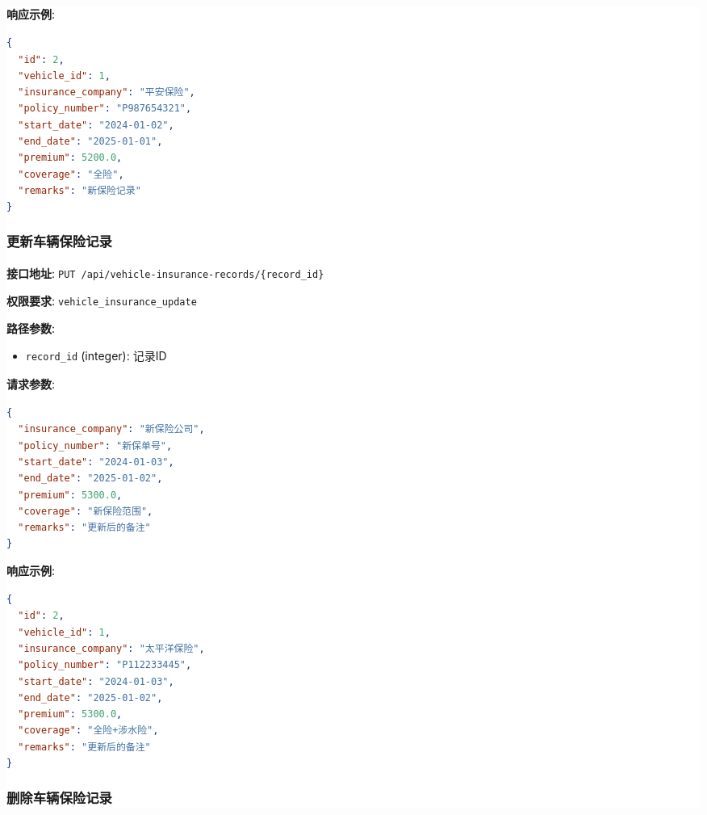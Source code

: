 **响应示例**:
```json
{
  "id": 2,
  "vehicle_id": 1,
  "insurance_company": "平安保险",
  "policy_number": "P987654321",
  "start_date": "2024-01-02",
  "end_date": "2025-01-01",
  "premium": 5200.0,
  "coverage": "全险",
  "remarks": "新保险记录"
}
```

### 更新车辆保险记录

**接口地址**: `PUT /api/vehicle-insurance-records/{record_id}`

**权限要求**: `vehicle_insurance_update`

**路径参数**:
- `record_id` (integer): 记录ID

**请求参数**:
```json
{
  "insurance_company": "新保险公司",
  "policy_number": "新保单号",
  "start_date": "2024-01-03",
  "end_date": "2025-01-02",
  "premium": 5300.0,
  "coverage": "新保险范围",
  "remarks": "更新后的备注"
}
```

**响应示例**:
```json
{
  "id": 2,
  "vehicle_id": 1,
  "insurance_company": "太平洋保险",
  "policy_number": "P112233445",
  "start_date": "2024-01-03",
  "end_date": "2025-01-02",
  "premium": 5300.0,
  "coverage": "全险+涉水险",
  "remarks": "更新后的备注"
}
```

### 删除车辆保险记录
